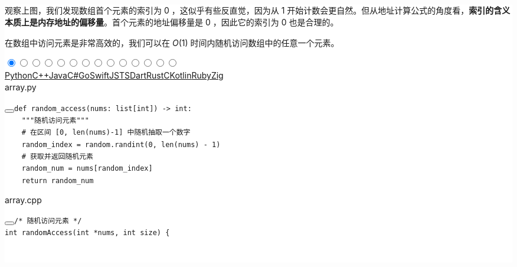 观察上图，我们发现数组首个元素的索引为 $0$ ，这似乎有些反直觉，因为从 $1$ 开始计数会更自然。但从地址计算公式的角度看，**索引的含义本质上是内存地址的偏移量**。首个元素的地址偏移量是 $0$ ，因此它的索引为 $0$ 也是合理的。

在数组中访问元素是非常高效的，我们可以在 $O(1)$ 时间内随机访问数组中的任意一个元素。

<div class="tabbed-set tabbed-alternate" data-tabs="2:14" style="--md-indicator-x: 0px; --md-indicator-width: 68px;"><input checked="checked" id="__tabbed_2_1" name="__tabbed_2" type="radio"><input id="__tabbed_2_2" name="__tabbed_2" type="radio"><input id="__tabbed_2_3" name="__tabbed_2" type="radio"><input id="__tabbed_2_4" name="__tabbed_2" type="radio"><input id="__tabbed_2_5" name="__tabbed_2" type="radio"><input id="__tabbed_2_6" name="__tabbed_2" type="radio"><input id="__tabbed_2_7" name="__tabbed_2" type="radio"><input id="__tabbed_2_8" name="__tabbed_2" type="radio"><input id="__tabbed_2_9" name="__tabbed_2" type="radio"><input id="__tabbed_2_10" name="__tabbed_2" type="radio"><input id="__tabbed_2_11" name="__tabbed_2" type="radio"><input id="__tabbed_2_12" name="__tabbed_2" type="radio"><input id="__tabbed_2_13" name="__tabbed_2" type="radio"><input id="__tabbed_2_14" name="__tabbed_2" type="radio"><div class="tabbed-labels tabbed-labels--linked"><label for="__tabbed_2_1"><a href="#__tabbed_2_1" tabindex="-1">Python</a></label><label for="__tabbed_2_2"><a href="#__tabbed_2_2" tabindex="-1">C++</a></label><label for="__tabbed_2_3"><a href="#__tabbed_2_3" tabindex="-1">Java</a></label><label for="__tabbed_2_4"><a href="#__tabbed_2_4" tabindex="-1">C#</a></label><label for="__tabbed_2_5"><a href="#__tabbed_2_5" tabindex="-1">Go</a></label><label for="__tabbed_2_6"><a href="#__tabbed_2_6" tabindex="-1">Swift</a></label><label for="__tabbed_2_7"><a href="#__tabbed_2_7" tabindex="-1">JS</a></label><label for="__tabbed_2_8"><a href="#__tabbed_2_8" tabindex="-1">TS</a></label><label for="__tabbed_2_9"><a href="#__tabbed_2_9" tabindex="-1">Dart</a></label><label for="__tabbed_2_10"><a href="#__tabbed_2_10" tabindex="-1">Rust</a></label><label for="__tabbed_2_11"><a href="#__tabbed_2_11" tabindex="-1">C</a></label><label for="__tabbed_2_12"><a href="#__tabbed_2_12" tabindex="-1">Kotlin</a></label><label for="__tabbed_2_13"><a href="#__tabbed_2_13" tabindex="-1">Ruby</a></label><label for="__tabbed_2_14"><a href="#__tabbed_2_14" tabindex="-1">Zig</a></label></div>
<div class="tabbed-content">
<div class="tabbed-block">
<div class="highlight"><span class="filename">array.py</span><pre id="__code_14"><span></span><button class="md-clipboard md-icon" title="复制" data-clipboard-target="#__code_14 > code"></button><code><a id="__codelineno-14-1" name="__codelineno-14-1" href="#__codelineno-14-1"></a><span class="k">def</span> <span class="nf">random_access</span><span class="p">(</span><span class="n">nums</span><span class="p">:</span> <span class="nb">list</span><span class="p">[</span><span class="nb">int</span><span class="p">])</span> <span class="o">-&gt;</span> <span class="nb">int</span><span class="p">:</span>
<a id="__codelineno-14-2" name="__codelineno-14-2" href="#__codelineno-14-2"></a><span class="w">    </span><span class="sd">"""随机访问元素"""</span>
<a id="__codelineno-14-3" name="__codelineno-14-3" href="#__codelineno-14-3"></a>    <span class="c1"># 在区间 [0, len(nums)-1] 中随机抽取一个数字</span>
<a id="__codelineno-14-4" name="__codelineno-14-4" href="#__codelineno-14-4"></a>    <span class="n">random_index</span> <span class="o">=</span> <span class="n">random</span><span class="o">.</span><span class="n">randint</span><span class="p">(</span><span class="mi">0</span><span class="p">,</span> <span class="nb">len</span><span class="p">(</span><span class="n">nums</span><span class="p">)</span> <span class="o">-</span> <span class="mi">1</span><span class="p">)</span>
<a id="__codelineno-14-5" name="__codelineno-14-5" href="#__codelineno-14-5"></a>    <span class="c1"># 获取并返回随机元素</span>
<a id="__codelineno-14-6" name="__codelineno-14-6" href="#__codelineno-14-6"></a>    <span class="n">random_num</span> <span class="o">=</span> <span class="n">nums</span><span class="p">[</span><span class="n">random_index</span><span class="p">]</span>
<a id="__codelineno-14-7" name="__codelineno-14-7" href="#__codelineno-14-7"></a>    <span class="k">return</span> <span class="n">random_num</span>
</code></pre></div>
</div>
<div class="tabbed-block">
<div class="highlight"><span class="filename">array.cpp</span><pre id="__code_15"><span></span><button class="md-clipboard md-icon" title="复制" data-clipboard-target="#__code_15 > code"></button><code><a id="__codelineno-15-1" name="__codelineno-15-1" href="#__codelineno-15-1"></a><span class="cm">/* 随机访问元素 */</span>
<a id="__codelineno-15-2" name="__codelineno-15-2" href="#__codelineno-15-2"></a><span class="kt">int</span><span class="w"> </span><span class="nf">randomAccess</span><span class="p">(</span><span class="kt">int</span><span class="w"> </span><span class="o">*</span><span class="n">nums</span><span class="p">,</span><span class="w"> </span><span class="kt">int</span><span class="w"> </span><span class="n">size</span><span class="p">)</span><span class="w"> </span><span class="p">{</span>